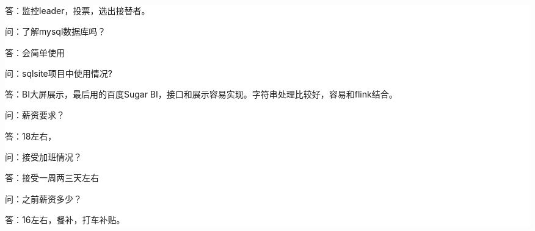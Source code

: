 答：监控leader，投票，选出接替者。



问：了解mysql数据库吗？

答：会简单使用



问：sqlsite项目中使用情况?

答：BI大屏展示，最后用的百度Sugar BI，接口和展示容易实现。字符串处理比较好，容易和flink结合。



问：薪资要求？

答：18左右，



问：接受加班情况？

答：接受一周两三天左右



问：之前薪资多少？

答：16左右，餐补，打车补贴。



